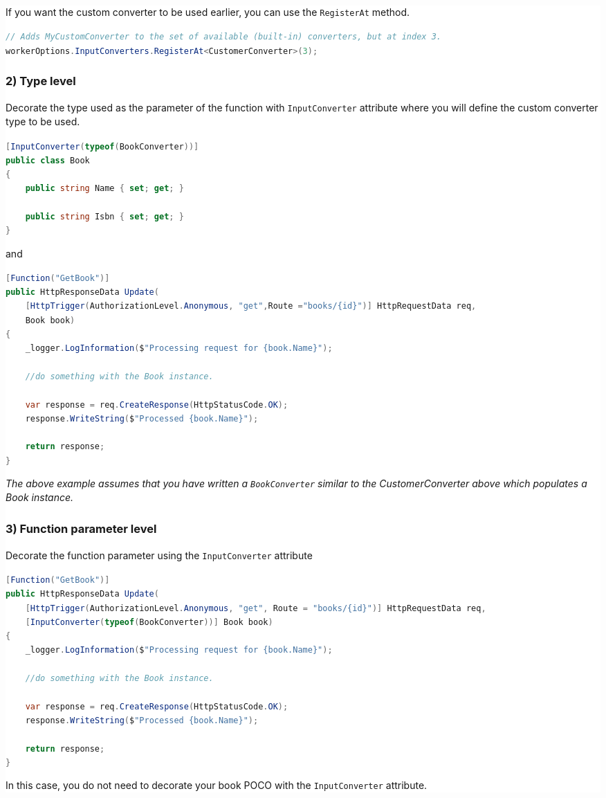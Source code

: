 If you want the custom converter to be used earlier, you can use the `RegisterAt` method.

```C#
// Adds MyCustomConverter to the set of available (built-in) converters, but at index 3. 
workerOptions.InputConverters.RegisterAt<CustomerConverter>(3);
```

### 2) Type level
Decorate the type used as the parameter of the function with `InputConverter` attribute where you will define the custom converter type to be used.

```c#
[InputConverter(typeof(BookConverter))]
public class Book
{
    public string Name { set; get; }

    public string Isbn { set; get; }
}
```
and

```c#
[Function("GetBook")]
public HttpResponseData Update(
    [HttpTrigger(AuthorizationLevel.Anonymous, "get",Route ="books/{id}")] HttpRequestData req,
    Book book)
{
    _logger.LogInformation($"Processing request for {book.Name}");

    //do something with the Book instance.

    var response = req.CreateResponse(HttpStatusCode.OK);
    response.WriteString($"Processed {book.Name}");

    return response;
}
```

_The above example assumes that you have written a `BookConverter` similar to the CustomerConverter above which populates a Book instance._

### 3) Function parameter level
Decorate the function parameter using the `InputConverter` attribute

```c#
[Function("GetBook")]
public HttpResponseData Update(
    [HttpTrigger(AuthorizationLevel.Anonymous, "get", Route = "books/{id}")] HttpRequestData req,
    [InputConverter(typeof(BookConverter))] Book book)
{
    _logger.LogInformation($"Processing request for {book.Name}");

    //do something with the Book instance.

    var response = req.CreateResponse(HttpStatusCode.OK);
    response.WriteString($"Processed {book.Name}");

    return response;
}
```
In this case, you do not need to decorate your book POCO with the `InputConverter` attribute.
